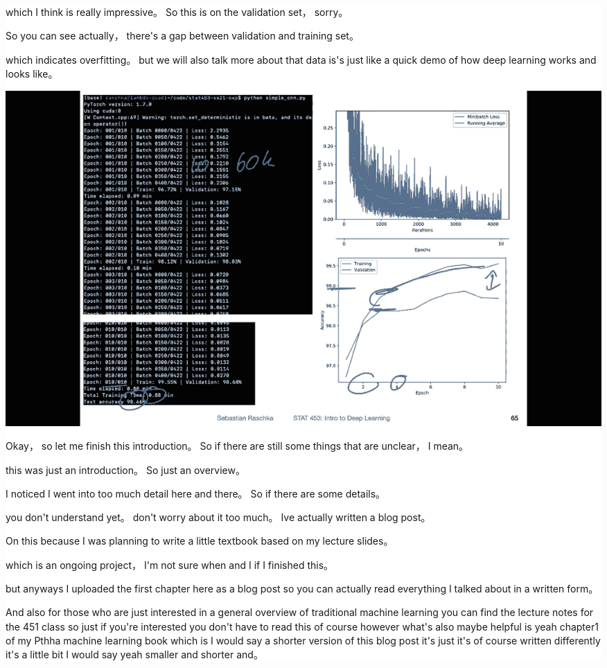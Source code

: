  which I think is really impressive。 So this is on the validation set， sorry。

 So you can see actually， there's a gap between validation and training set。

 which indicates overfitting。 but we will also talk more about that data is's just like a quick demo of how deep learning works and looks like。



![](img/d6ac347be1187ec863956beee49c53c0_5.png)

Okay， so let me finish this introduction。 So if there are still some things that are unclear， I mean。

 this was just an introduction。 So just an overview。

 I noticed I went into too much detail here and there。 So if there are some details。

 you don't understand yet。 don't worry about it too much。 Ive actually written a blog post。

On this because I was planning to write a little textbook based on my lecture slides。

 which is an ongoing project， I'm not sure when and I if I finished this。

 but anyways I uploaded the first chapter here as a blog post so you can actually read everything I talked about in a written form。

And also for those who are just interested in a general overview of traditional machine learning you can find the lecture notes for the 451 class so just if you're interested you don't have to read this of course however what's also maybe helpful is yeah chapter1 of my Pthha machine learning book which is I would say a shorter version of this blog post it's just it's of course written differently it's a little bit I would say yeah smaller and shorter and。
